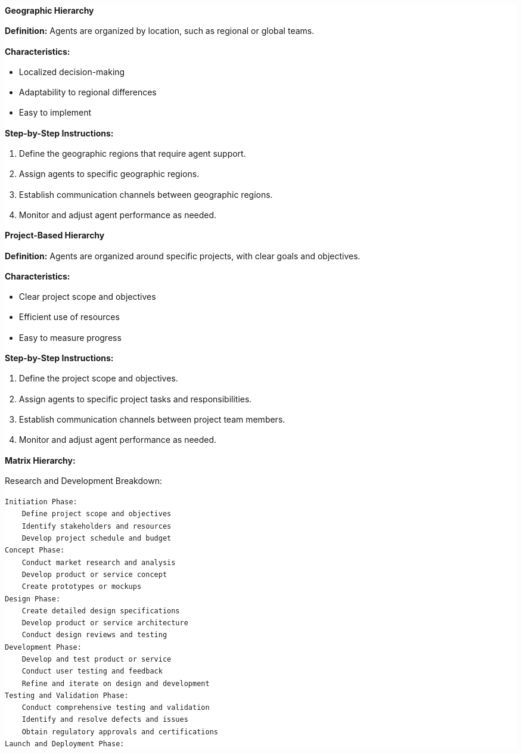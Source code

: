 

**Geographic Hierarchy**

**Definition:** Agents are organized by location, such as regional or global teams.

**Characteristics:**

- Localized decision-making
    
- Adaptability to regional differences
    
- Easy to implement


**Step-by-Step Instructions:**

1. Define the geographic regions that require agent support.
    
2. Assign agents to specific geographic regions.
    
3. Establish communication channels between geographic regions.
    
4. Monitor and adjust agent performance as needed.
    



**Project-Based Hierarchy**

**Definition:** Agents are organized around specific projects, with clear goals and objectives.

**Characteristics:**

- Clear project scope and objectives
    
- Efficient use of resources
    
- Easy to measure progress


**Step-by-Step Instructions:**

1. Define the project scope and objectives.
    
2. Assign agents to specific project tasks and responsibilities.
    
3. Establish communication channels between project team members.
    
4. Monitor and adjust agent performance as needed.



**Matrix Hierarchy:**

Research and Development Breakdown:

    Initiation Phase:
        Define project scope and objectives
        Identify stakeholders and resources
        Develop project schedule and budget
    Concept Phase:
        Conduct market research and analysis
        Develop product or service concept
        Create prototypes or mockups
    Design Phase:
        Create detailed design specifications
        Develop product or service architecture
        Conduct design reviews and testing
    Development Phase:
        Develop and test product or service
        Conduct user testing and feedback
        Refine and iterate on design and development
    Testing and Validation Phase:
        Conduct comprehensive testing and validation
        Identify and resolve defects and issues
        Obtain regulatory approvals and certifications
    Launch and Deployment Phase: